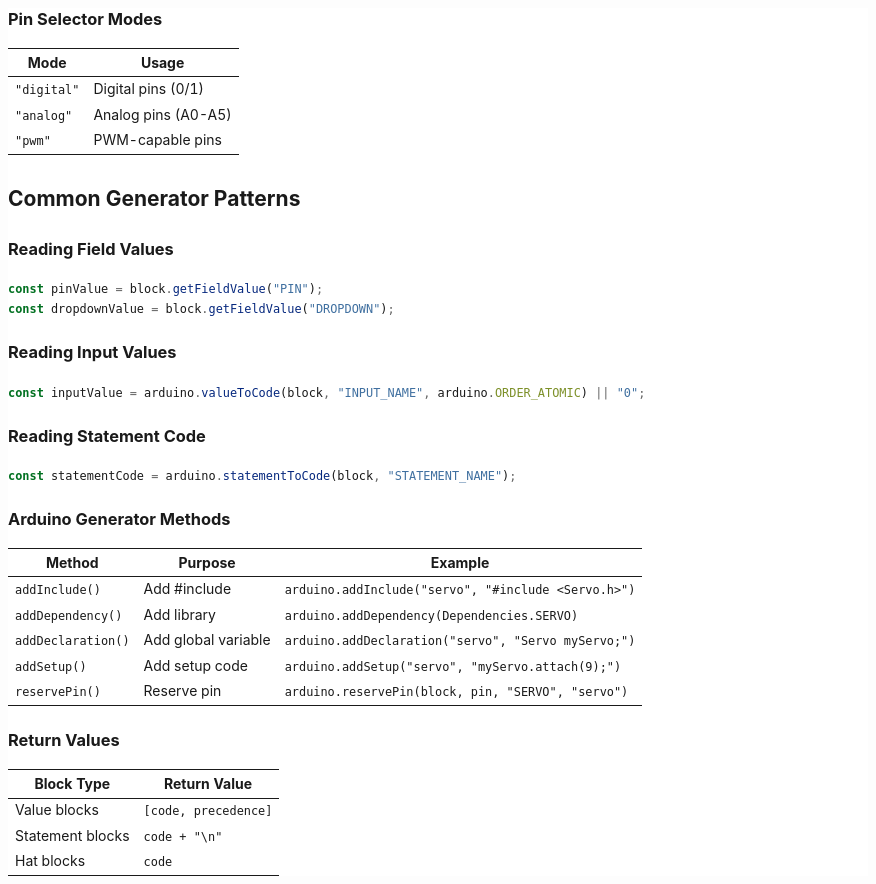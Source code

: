 ### Pin Selector Modes

| Mode | Usage |
|------|-------|
| `"digital"` | Digital pins (0/1) |
| `"analog"` | Analog pins (A0-A5) |
| `"pwm"` | PWM-capable pins |

## Common Generator Patterns

### Reading Field Values

```typescript
const pinValue = block.getFieldValue("PIN");
const dropdownValue = block.getFieldValue("DROPDOWN");
```

### Reading Input Values

```typescript
const inputValue = arduino.valueToCode(block, "INPUT_NAME", arduino.ORDER_ATOMIC) || "0";
```

### Reading Statement Code

```typescript
const statementCode = arduino.statementToCode(block, "STATEMENT_NAME");
```

### Arduino Generator Methods

| Method | Purpose | Example |
|--------|---------|---------|
| `addInclude()` | Add #include | `arduino.addInclude("servo", "#include <Servo.h>")` |
| `addDependency()` | Add library | `arduino.addDependency(Dependencies.SERVO)` |
| `addDeclaration()` | Add global variable | `arduino.addDeclaration("servo", "Servo myServo;")` |
| `addSetup()` | Add setup code | `arduino.addSetup("servo", "myServo.attach(9);")` |
| `reservePin()` | Reserve pin | `arduino.reservePin(block, pin, "SERVO", "servo")` |

### Return Values

| Block Type | Return Value |
|------------|--------------|
| Value blocks | `[code, precedence]` |
| Statement blocks | `code + "\n"` |
| Hat blocks | `code` |
